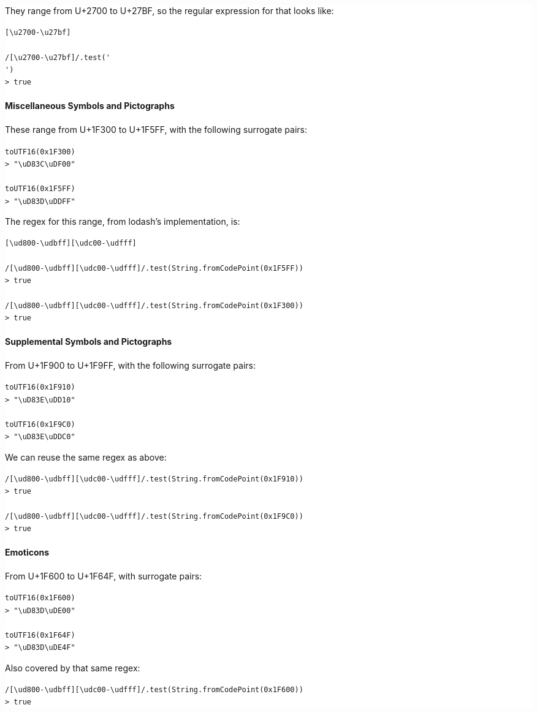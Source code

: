 They range from U+2700 to U+27BF, so the regular expression for that looks like:

    [\u2700-\u27bf]

    /[\u2700-\u27bf]/.test('
    ')
    > true

#### **Miscellaneous Symbols and Pictographs**

These range from U+1F300 to U+1F5FF, with the following surrogate pairs:

    toUTF16(0x1F300)
    > "\uD83C\uDF00"

    toUTF16(0x1F5FF)
    > "\uD83D\uDDFF"

The regex for this range, from lodash’s implementation, is:

    [\ud800-\udbff][\udc00-\udfff]

    /[\ud800-\udbff][\udc00-\udfff]/.test(String.fromCodePoint(0x1F5FF))
    > true

    /[\ud800-\udbff][\udc00-\udfff]/.test(String.fromCodePoint(0x1F300))
    > true

#### **Supplemental Symbols and Pictographs**

From U+1F900 to U+1F9FF, with the following surrogate pairs:

    toUTF16(0x1F910)
    > "\uD83E\uDD10"

    toUTF16(0x1F9C0)
    > "\uD83E\uDDC0"

We can reuse the same regex as above:

    /[\ud800-\udbff][\udc00-\udfff]/.test(String.fromCodePoint(0x1F910))
    > true

    /[\ud800-\udbff][\udc00-\udfff]/.test(String.fromCodePoint(0x1F9C0))
    > true

#### Emoticons

From U+1F600 to U+1F64F, with surrogate pairs:

    toUTF16(0x1F600)
    > "\uD83D\uDE00"

    toUTF16(0x1F64F)
    > "\uD83D\uDE4F"

Also covered by that same regex:

    /[\ud800-\udbff][\udc00-\udfff]/.test(String.fromCodePoint(0x1F600))
    > true
